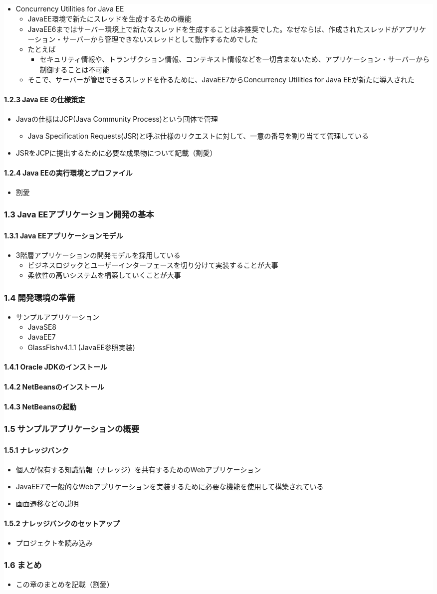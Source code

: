 - Concurrency Utilities for Java EE
  - JavaEE環境で新たにスレッドを生成するための機能
  - JavaEE6まではサーバー環境上で新たなスレッドを生成することは非推奨でした。なぜならば、作成されたスレッドがアプリケーション・サーバーから管理できないスレッドとして動作するためでした
  - たとえば
    - セキュリティ情報や、トランザクション情報、コンテキスト情報などを一切含まないため、アプリケーション・サーバーから制御することは不可能
  - そこで、サーバーが管理できるスレッドを作るために、JavaEE7からConcurrency Utilities for Java EEが新たに導入された

#### 1.2.3 Java EE の仕様策定

- Javaの仕様はJCP(Java Community Process)という団体で管理
  - Java Specification Requests(JSR)と呼ぶ仕様のリクエストに対して、一意の番号を割り当てて管理している

- JSRをJCPに提出するために必要な成果物について記載（割愛）

#### 1.2.4 Java EEの実行環境とプロファイル

- 割愛

### 1.3 Java EEアプリケーション開発の基本

#### 1.3.1 Java EEアプリケーションモデル

- 3階層アプリケーションの開発モデルを採用している
  - ビジネスロジックとユーザーインターフェースを切り分けて実装することが大事
  - 柔軟性の高いシステムを構築していくことが大事

### 1.4 開発環境の準備

- サンプルアプリケーション
  - JavaSE8
  - JavaEE7
  - GlassFishv4.1.1 (JavaEE参照実装)

#### 1.4.1 Oracle JDKのインストール

#### 1.4.2 NetBeansのインストール

#### 1.4.3 NetBeansの起動

### 1.5 サンプルアプリケーションの概要

#### 1.5.1 ナレッジバンク

- 個人が保有する知識情報（ナレッジ）を共有するためのWebアプリケーション
- JavaEE7で一般的なWebアプリケーションを実装するために必要な機能を使用して構築されている

- 画面遷移などの説明

#### 1.5.2 ナレッジバンクのセットアップ

- プロジェクトを読み込み

### 1.6 まとめ

- この章のまとめを記載（割愛）

